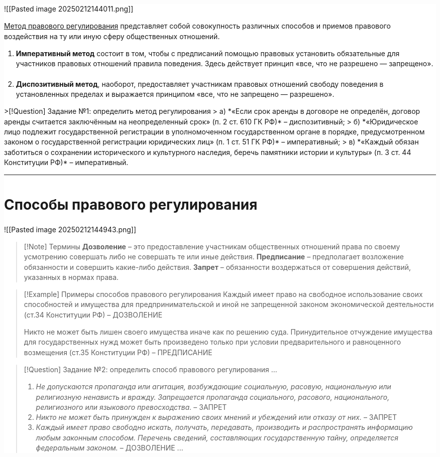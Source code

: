 ![[Pasted image 20250212144011.png]]

<justify>
<u>Метод правового регулирования</u> представляет собой совокупность различных способов и приемов правового воздействия на ту или иную сферу общественных отношений.
<ol>
<li>
<b>Императивный метод</b> состоит в том, чтобы с предписаний помощью правовых установить обязательные для участников правовых отношений правила поведения. Здесь действует принцип «все, что не разрешено — запрещено».
</li>
<br>
<li>
<b>Диспозитивный метод</b>, наоборот, предоставляет участникам правовых отношений свободу поведения в установленных пределах и выражается принципом «все, что не запрещено — разрешено».
</li>
</ol>
</justify>
>[!Question] Задание №1: определить метод регулирования
> a) *«Если срок аренды в договоре не определён, договор аренды считается заключённым на неопределенный срок» (п. 2 ст. 610 ГК РФ)* – диспозитивный;
> б) *«Юридическое лицо подлежит государственной регистрации в уполномоченном государственном органе в порядке, предусмотренном законом о государственной регистрации юридических лиц» (п. 1 ст. 51 ГК РФ)* – императивный;
> в) *«Каждый обязан заботиться о сохранении исторического и культурного наследия, беречь памятники истории и культуры» (п. 3 ст. 44 Конституции РФ)* – императивный.

---

# Способы правового регулирования

![[Pasted image 20250212144943.png]]

>[!Note] Термины
>**Дозволение** – это предоставление участникам общественных отношений права по своему усмотрению совершать либо не совершать те или иные действия.
>**Предписание** – предполагает возложение обязанности и совершить какие-либо действия.
>**Запрет** – обязанности воздержаться от совершения действий, указанных в нормах права.

> [!Example] Примеры способов правового регулирования
> Каждый имеет право на свободное использование своих способностей и имущества для предпринимательской и иной не запрещенной законом экономической деятельности (ст.З4 Конституции РФ) – ДОЗВОЛЕНИЕ
> 
> Никто не может быть лишен своего имущества иначе как по решению суда. Принудительное отчуждение имущества для государственных нужд может быть произведено только при условии предварительного и равноценного возмещения (ст.35 Конституции РФ) – ПРЕДПИСАНИЕ

>[!Question] Задание №2: определить способ правового регулирования
>...
>1. *Не допускаются пропаганда или агитация, возбуждающие социальную, расовую, национальную или религиозную ненависть и вражду. Запрещается пропаганда социального, расового, национального, религиозного или языкового превосходства.* – ЗАПРЕТ
>2. *Никто не может быть принужден к выражению своих мнений и убеждений или отказу от них.* – ЗАПРЕТ
>3. *Каждый имеет право свободно искать, получать, передавать, производить и распространять информацию любым законным способом. Перечень сведений, составляющих государственную тайну, определяется федеральным законом.* – ДОЗВОЛЕНИЕ
>...



